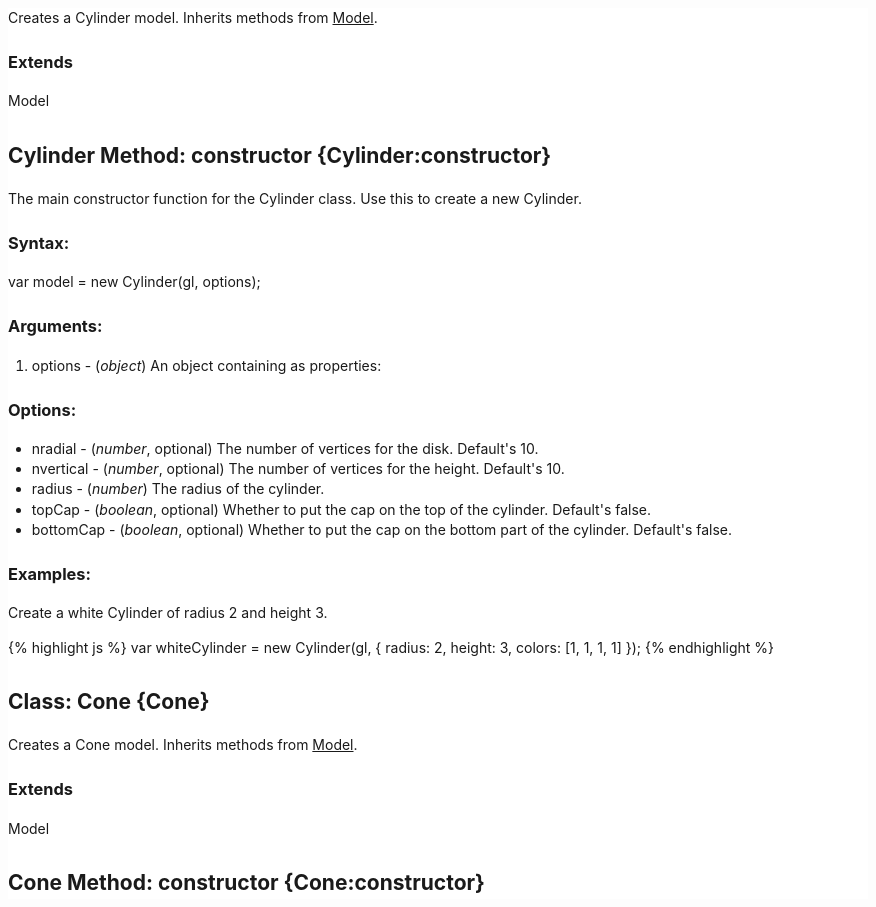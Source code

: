 Creates a Cylinder model. Inherits methods from [Model](Model).

### Extends

Model


Cylinder Method: constructor {Cylinder:constructor}
-------------------------------------------------------------

The main constructor function for the Cylinder class. Use this to create a new Cylinder.

### Syntax:

  var model = new Cylinder(gl, options);

### Arguments:

1. options - (*object*) An object containing as properties:

### Options:

* nradial - (*number*, optional) The number of vertices for the disk. Default's 10.
* nvertical - (*number*, optional) The number of vertices for the height. Default's 10.
* radius - (*number*) The radius of the cylinder.
* topCap - (*boolean*, optional) Whether to put the cap on the top of the cylinder. Default's false.
* bottomCap - (*boolean*, optional) Whether to put the cap on the bottom
  part of the cylinder. Default's false.

### Examples:

Create a white Cylinder of radius 2 and height 3.

{% highlight js %}
var whiteCylinder = new Cylinder(gl, {
  radius: 2,
  height: 3,
  colors: [1, 1, 1, 1]
});
{% endhighlight %}


Class: Cone {Cone}
---------------------------------

Creates a Cone model. Inherits methods from [Model](Model).

### Extends

Model


Cone Method: constructor {Cone:constructor}
-----------------------------------------------------
